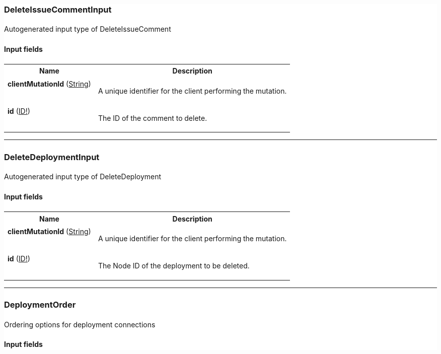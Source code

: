 
### DeleteIssueCommentInput

<p>Autogenerated input type of DeleteIssueComment</p>


#### Input fields

<table>
  <tr>
    <th>Name</th>
    <th>Description</th>
  </tr>
  <tr>
    <td><strong>clientMutationId</strong> (<a href="http://example.com">String</a>)</td>
    <td><p>A unique identifier for the client performing the mutation.</p></td>
  </tr>
  <tr>
    <td><strong>id</strong> (<a href="http://example.com">ID!</a>)</td>
    <td><p>The ID of the comment to delete.</p></td>
  </tr>
</table>

---

### DeleteDeploymentInput

<p>Autogenerated input type of DeleteDeployment</p>


#### Input fields

<table>
  <tr>
    <th>Name</th>
    <th>Description</th>
  </tr>
  <tr>
    <td><strong>clientMutationId</strong> (<a href="http://example.com">String</a>)</td>
    <td><p>A unique identifier for the client performing the mutation.</p></td>
  </tr>
  <tr>
    <td><strong>id</strong> (<a href="http://example.com">ID!</a>)</td>
    <td><p>The Node ID of the deployment to be deleted.</p></td>
  </tr>
</table>

---

### DeploymentOrder

<p>Ordering options for deployment connections</p>


#### Input fields
